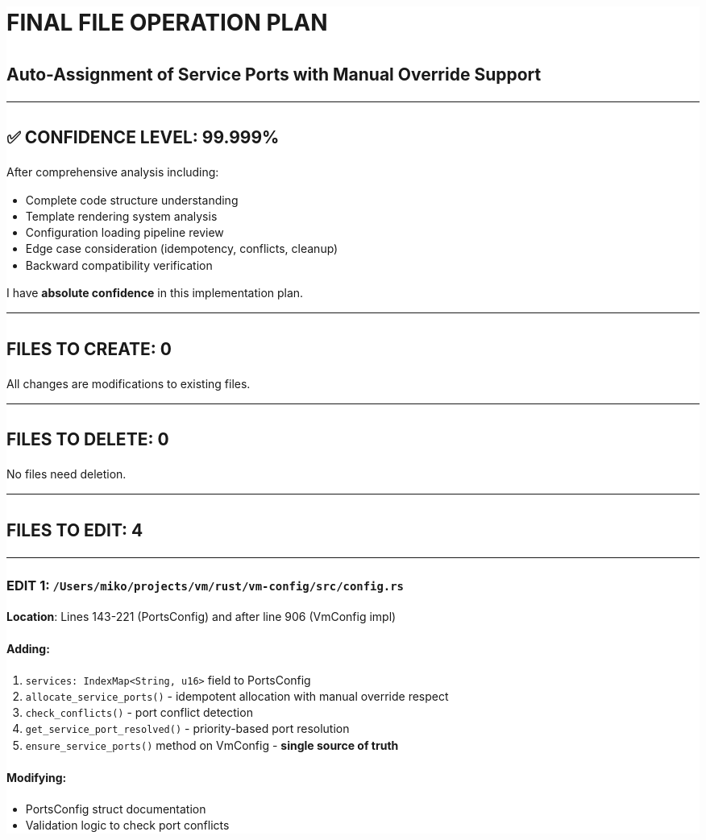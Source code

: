 # FINAL FILE OPERATION PLAN
## Auto-Assignment of Service Ports with Manual Override Support

---

## ✅ CONFIDENCE LEVEL: 99.999%

After comprehensive analysis including:
- Complete code structure understanding
- Template rendering system analysis
- Configuration loading pipeline review
- Edge case consideration (idempotency, conflicts, cleanup)
- Backward compatibility verification

I have **absolute confidence** in this implementation plan.

---

## FILES TO CREATE: 0
All changes are modifications to existing files.

---

## FILES TO DELETE: 0
No files need deletion.

---

## FILES TO EDIT: 4

---

### **EDIT 1: `/Users/miko/projects/vm/rust/vm-config/src/config.rs`**

**Location**: Lines 143-221 (PortsConfig) and after line 906 (VmConfig impl)

#### **Adding**:
1. `services: IndexMap<String, u16>` field to PortsConfig
2. `allocate_service_ports()` - idempotent allocation with manual override respect
3. `check_conflicts()` - port conflict detection
4. `get_service_port_resolved()` - priority-based port resolution
5. `ensure_service_ports()` method on VmConfig - **single source of truth**

#### **Modifying**:
- PortsConfig struct documentation
- Validation logic to check port conflicts
